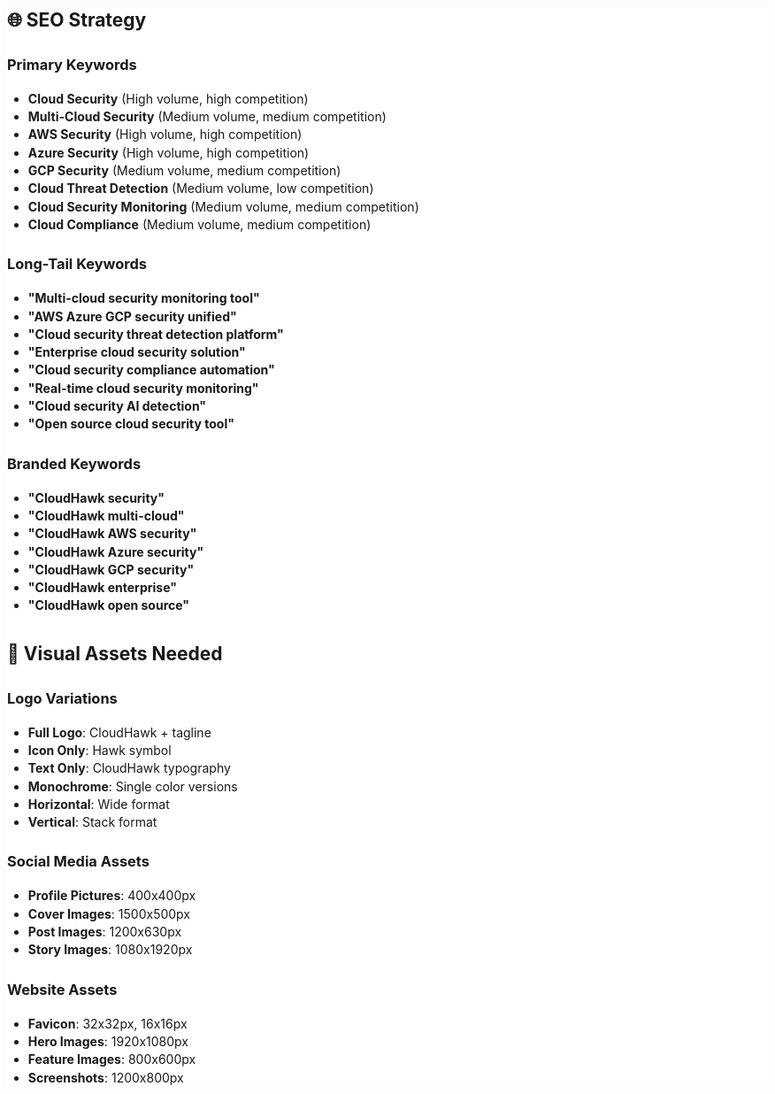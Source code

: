 ## 🌐 **SEO Strategy**

### **Primary Keywords**
- **Cloud Security** (High volume, high competition)
- **Multi-Cloud Security** (Medium volume, medium competition)
- **AWS Security** (High volume, high competition)
- **Azure Security** (High volume, high competition)
- **GCP Security** (Medium volume, medium competition)
- **Cloud Threat Detection** (Medium volume, low competition)
- **Cloud Security Monitoring** (Medium volume, medium competition)
- **Cloud Compliance** (Medium volume, medium competition)

### **Long-Tail Keywords**
- **"Multi-cloud security monitoring tool"**
- **"AWS Azure GCP security unified"**
- **"Cloud security threat detection platform"**
- **"Enterprise cloud security solution"**
- **"Cloud security compliance automation"**
- **"Real-time cloud security monitoring"**
- **"Cloud security AI detection"**
- **"Open source cloud security tool"**

### **Branded Keywords**
- **"CloudHawk security"**
- **"CloudHawk multi-cloud"**
- **"CloudHawk AWS security"**
- **"CloudHawk Azure security"**
- **"CloudHawk GCP security"**
- **"CloudHawk enterprise"**
- **"CloudHawk open source"**

## 🎨 **Visual Assets Needed**

### **Logo Variations**
- **Full Logo**: CloudHawk + tagline
- **Icon Only**: Hawk symbol
- **Text Only**: CloudHawk typography
- **Monochrome**: Single color versions
- **Horizontal**: Wide format
- **Vertical**: Stack format

### **Social Media Assets**
- **Profile Pictures**: 400x400px
- **Cover Images**: 1500x500px
- **Post Images**: 1200x630px
- **Story Images**: 1080x1920px

### **Website Assets**
- **Favicon**: 32x32px, 16x16px
- **Hero Images**: 1920x1080px
- **Feature Images**: 800x600px
- **Screenshots**: 1200x800px

